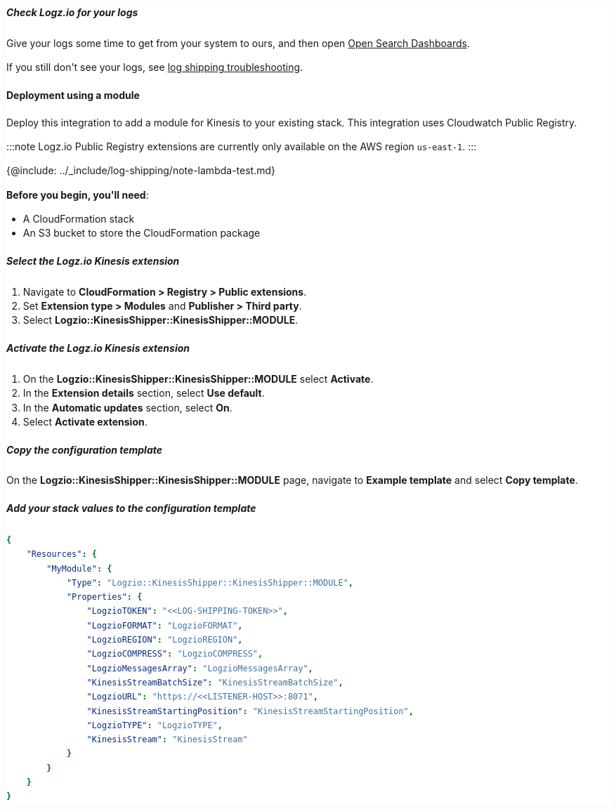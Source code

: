 
##### Check Logz.io for your logs

Give your logs some time to get from your system to ours, and then open [Open Search Dashboards](https://app.logz.io/#/dashboard/osd).

If you still don't see your logs, see [log shipping troubleshooting]({{site.baseurl}}/user-guide/log-shipping/log-shipping-troubleshooting.html).

 
 
#### Deployment using a module
  
Deploy this integration to add a module for Kinesis to your existing stack. This integration uses Cloudwatch Public Registry.

:::note
Logz.io Public Registry extensions are currently only available on the AWS region `us-east-1`.
:::
 

{@include: ../_include/log-shipping/note-lambda-test.md}

**Before you begin, you'll need**:

* A CloudFormation stack
* An S3 bucket to store the CloudFormation package

 

##### Select the Logz.io Kinesis extension

1. Navigate to **CloudFormation > Registry > Public extensions**.
2. Set **Extension type > Modules** and **Publisher > Third party**.
3. Select **Logzio::KinesisShipper::KinesisShipper::MODULE**.


##### Activate the Logz.io Kinesis extension

1. On the **Logzio::KinesisShipper::KinesisShipper::MODULE** select **Activate**.
2. In the **Extension details** section, select **Use default**.
3. In the **Automatic updates** section, select **On**.
4. Select **Activate extension**.

##### Copy the configuration template

On the **Logzio::KinesisShipper::KinesisShipper::MODULE** page, navigate to **Example template** and select **Copy template**.

##### Add your stack values to the configuration template

```yaml
{
    "Resources": {
        "MyModule": {
            "Type": "Logzio::KinesisShipper::KinesisShipper::MODULE",
            "Properties": {
                "LogzioTOKEN": "<<LOG-SHIPPING-TOKEN>>",
                "LogzioFORMAT": "LogzioFORMAT",
                "LogzioREGION": "LogzioREGION",
                "LogzioCOMPRESS": "LogzioCOMPRESS",
                "LogzioMessagesArray": "LogzioMessagesArray",
                "KinesisStreamBatchSize": "KinesisStreamBatchSize",
                "LogzioURL": "https://<<LISTENER-HOST>>:8071",
                "KinesisStreamStartingPosition": "KinesisStreamStartingPosition",
                "LogzioTYPE": "LogzioTYPE",
                "KinesisStream": "KinesisStream"
            }
        }
    }
}
```
